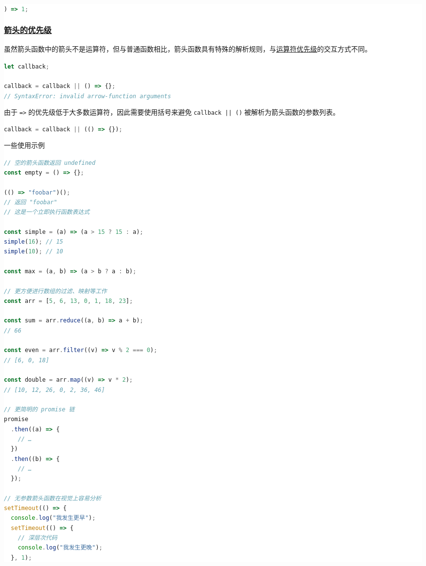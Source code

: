 ```js
) => 1;
```

### [箭头的优先级](https://developer.mozilla.org/zh-CN/docs/Web/JavaScript/Reference/Functions/Arrow_functions#箭头的优先级)

虽然箭头函数中的箭头不是运算符，但与普通函数相比，箭头函数具有特殊的解析规则，与[运算符优先级](https://developer.mozilla.org/zh-CN/docs/Web/JavaScript/Reference/Operators/Operator_precedence)的交互方式不同。

```js
let callback;

callback = callback || () => {};
// SyntaxError: invalid arrow-function arguments
```

由于 `=>` 的优先级低于大多数运算符，因此需要使用括号来避免 `callback || ()` 被解析为箭头函数的参数列表。

```js
callback = callback || (() => {});
```

一些使用示例

```js
// 空的箭头函数返回 undefined
const empty = () => {};

(() => "foobar")();
// 返回 "foobar"
// 这是一个立即执行函数表达式

const simple = (a) => (a > 15 ? 15 : a);
simple(16); // 15
simple(10); // 10

const max = (a, b) => (a > b ? a : b);

// 更方便进行数组的过滤、映射等工作
const arr = [5, 6, 13, 0, 1, 18, 23];

const sum = arr.reduce((a, b) => a + b);
// 66

const even = arr.filter((v) => v % 2 === 0);
// [6, 0, 18]

const double = arr.map((v) => v * 2);
// [10, 12, 26, 0, 2, 36, 46]

// 更简明的 promise 链
promise
  .then((a) => {
    // …
  })
  .then((b) => {
    // …
  });

// 无参数箭头函数在视觉上容易分析
setTimeout(() => {
  console.log("我发生更早");
  setTimeout(() => {
    // 深层次代码
    console.log("我发生更晚");
  }, 1);
```